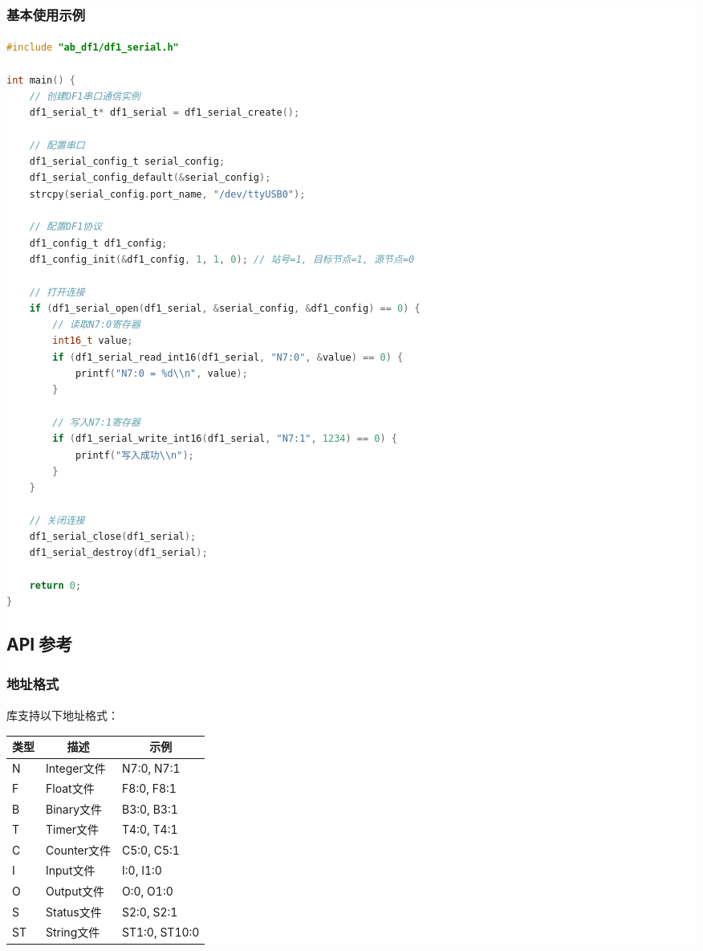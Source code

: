 ### 基本使用示例

```c
#include "ab_df1/df1_serial.h"

int main() {
    // 创建DF1串口通信实例
    df1_serial_t* df1_serial = df1_serial_create();
    
    // 配置串口
    df1_serial_config_t serial_config;
    df1_serial_config_default(&serial_config);
    strcpy(serial_config.port_name, "/dev/ttyUSB0");
    
    // 配置DF1协议
    df1_config_t df1_config;
    df1_config_init(&df1_config, 1, 1, 0); // 站号=1, 目标节点=1, 源节点=0
    
    // 打开连接
    if (df1_serial_open(df1_serial, &serial_config, &df1_config) == 0) {
        // 读取N7:0寄存器
        int16_t value;
        if (df1_serial_read_int16(df1_serial, "N7:0", &value) == 0) {
            printf("N7:0 = %d\\n", value);
        }
        
        // 写入N7:1寄存器
        if (df1_serial_write_int16(df1_serial, "N7:1", 1234) == 0) {
            printf("写入成功\\n");
        }
    }
    
    // 关闭连接
    df1_serial_close(df1_serial);
    df1_serial_destroy(df1_serial);
    
    return 0;
}
```

## API 参考

### 地址格式

库支持以下地址格式：

| 类型 | 描述             | 示例          |
| ---- | ---------------- | ------------- |
| N    | Integer文件      | N7:0, N7:1    |
| F    | Float文件        | F8:0, F8:1    |
| B    | Binary文件       | B3:0, B3:1    |
| T    | Timer文件        | T4:0, T4:1    |
| C    | Counter文件      | C5:0, C5:1    |
| I    | Input文件        | I:0, I1:0     |
| O    | Output文件       | O:0, O1:0     |
| S    | Status文件       | S2:0, S2:1    |
| ST   | String文件       | ST1:0, ST10:0 |